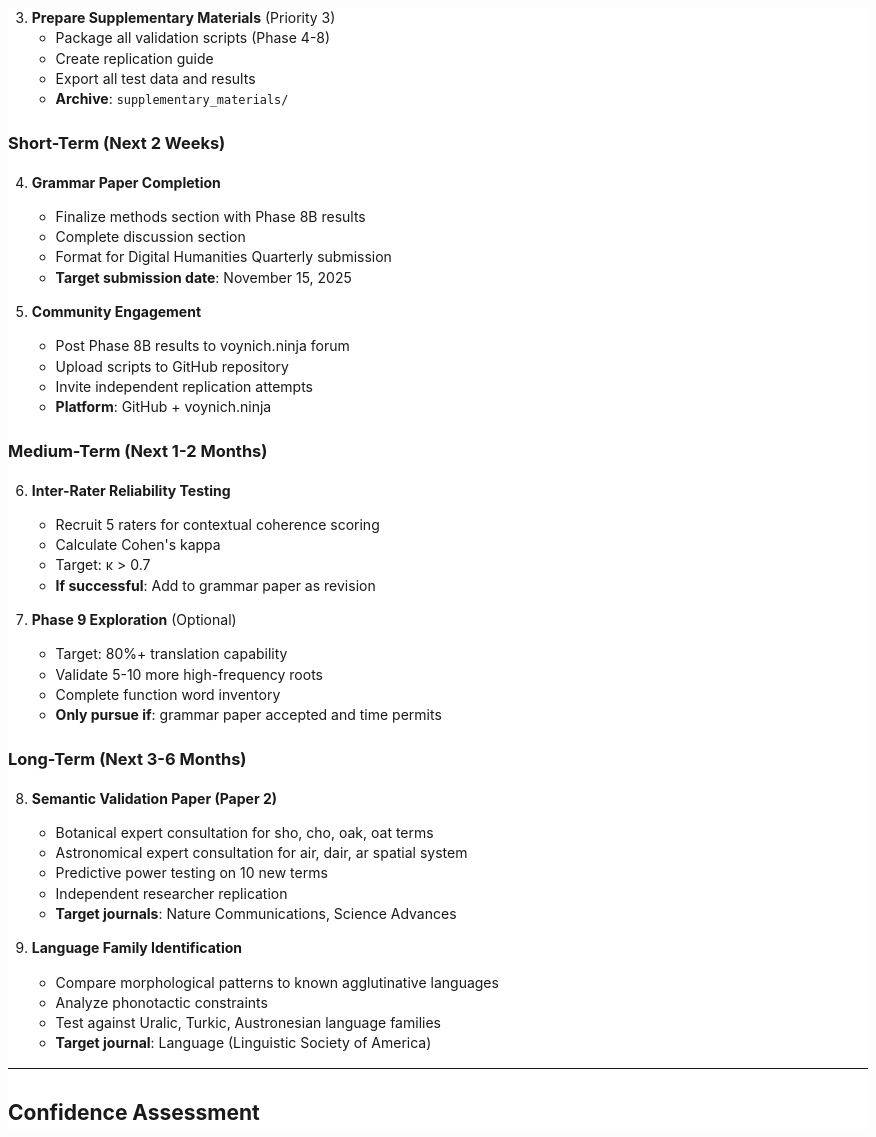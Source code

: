 3. **Prepare Supplementary Materials** (Priority 3)
   - Package all validation scripts (Phase 4-8)
   - Create replication guide
   - Export all test data and results
   - **Archive**: `supplementary_materials/`

### Short-Term (Next 2 Weeks)

4. **Grammar Paper Completion**
   - Finalize methods section with Phase 8B results
   - Complete discussion section
   - Format for Digital Humanities Quarterly submission
   - **Target submission date**: November 15, 2025

5. **Community Engagement**
   - Post Phase 8B results to voynich.ninja forum
   - Upload scripts to GitHub repository
   - Invite independent replication attempts
   - **Platform**: GitHub + voynich.ninja

### Medium-Term (Next 1-2 Months)

6. **Inter-Rater Reliability Testing**
   - Recruit 5 raters for contextual coherence scoring
   - Calculate Cohen's kappa
   - Target: κ > 0.7
   - **If successful**: Add to grammar paper as revision

7. **Phase 9 Exploration** (Optional)
   - Target: 80%+ translation capability
   - Validate 5-10 more high-frequency roots
   - Complete function word inventory
   - **Only pursue if**: grammar paper accepted and time permits

### Long-Term (Next 3-6 Months)

8. **Semantic Validation Paper (Paper 2)**
   - Botanical expert consultation for sho, cho, oak, oat terms
   - Astronomical expert consultation for air, dair, ar spatial system
   - Predictive power testing on 10 new terms
   - Independent researcher replication
   - **Target journals**: Nature Communications, Science Advances

9. **Language Family Identification**
   - Compare morphological patterns to known agglutinative languages
   - Analyze phonotactic constraints
   - Test against Uralic, Turkic, Austronesian language families
   - **Target journal**: Language (Linguistic Society of America)

---

## Confidence Assessment
